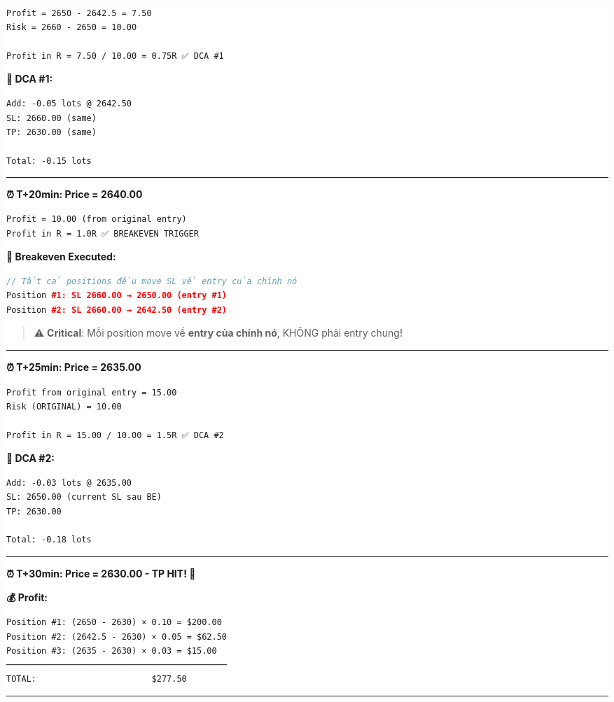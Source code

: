 ```
Profit = 2650 - 2642.5 = 7.50
Risk = 2660 - 2650 = 10.00

Profit in R = 7.50 / 10.00 = 0.75R ✅ DCA #1
```

**🚀 DCA #1:**
```
Add: -0.05 lots @ 2642.50
SL: 2660.00 (same)
TP: 2630.00 (same)

Total: -0.15 lots
```

---

**⏰ T+20min: Price = 2640.00**

```
Profit = 10.00 (from original entry)
Profit in R = 1.0R ✅ BREAKEVEN TRIGGER
```

**🎯 Breakeven Executed:**
```cpp
// Tất cả positions đều move SL về entry của chính nó
Position #1: SL 2660.00 → 2650.00 (entry #1)
Position #2: SL 2660.00 → 2642.50 (entry #2)
```

> ⚠️ **Critical**: Mỗi position move về **entry của chính nó**, KHÔNG phải entry chung!

---

**⏰ T+25min: Price = 2635.00**

```
Profit from original entry = 15.00
Risk (ORIGINAL) = 10.00

Profit in R = 15.00 / 10.00 = 1.5R ✅ DCA #2
```

**🚀 DCA #2:**
```
Add: -0.03 lots @ 2635.00
SL: 2650.00 (current SL sau BE)
TP: 2630.00

Total: -0.18 lots
```

---

**⏰ T+30min: Price = 2630.00 - TP HIT! 🎯**

**💰 Profit:**
```
Position #1: (2650 - 2630) × 0.10 = $200.00
Position #2: (2642.5 - 2630) × 0.05 = $62.50
Position #3: (2635 - 2630) × 0.03 = $15.00
────────────────────────────────────────────
TOTAL:                       $277.50
```

---